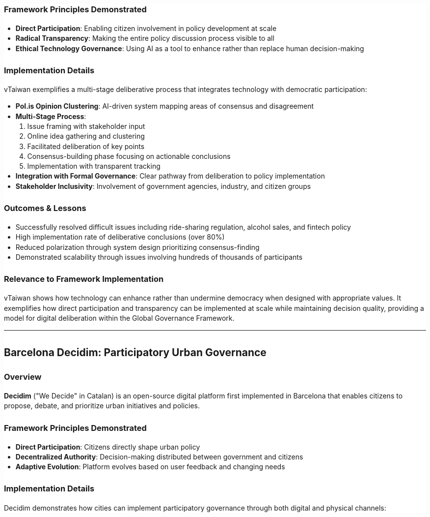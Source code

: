 ### Framework Principles Demonstrated
- **Direct Participation**: Enabling citizen involvement in policy development at scale
- **Radical Transparency**: Making the entire policy discussion process visible to all
- **Ethical Technology Governance**: Using AI as a tool to enhance rather than replace human decision-making

### Implementation Details
vTaiwan exemplifies a multi-stage deliberative process that integrates technology with democratic participation:

- **Pol.is Opinion Clustering**: AI-driven system mapping areas of consensus and disagreement
- **Multi-Stage Process**:
  1. Issue framing with stakeholder input
  2. Online idea gathering and clustering
  3. Facilitated deliberation of key points
  4. Consensus-building phase focusing on actionable conclusions
  5. Implementation with transparent tracking
- **Integration with Formal Governance**: Clear pathway from deliberation to policy implementation
- **Stakeholder Inclusivity**: Involvement of government agencies, industry, and citizen groups

### Outcomes & Lessons
- Successfully resolved difficult issues including ride-sharing regulation, alcohol sales, and fintech policy
- High implementation rate of deliberative conclusions (over 80%)
- Reduced polarization through system design prioritizing consensus-finding
- Demonstrated scalability through issues involving hundreds of thousands of participants

### Relevance to Framework Implementation
vTaiwan shows how technology can enhance rather than undermine democracy when designed with appropriate values. It exemplifies how direct participation and transparency can be implemented at scale while maintaining decision quality, providing a model for digital deliberation within the Global Governance Framework.

---

## Barcelona Decidim: Participatory Urban Governance

### Overview
**Decidim** ("We Decide" in Catalan) is an open-source digital platform first implemented in Barcelona that enables citizens to propose, debate, and prioritize urban initiatives and policies.

### Framework Principles Demonstrated
- **Direct Participation**: Citizens directly shape urban policy
- **Decentralized Authority**: Decision-making distributed between government and citizens
- **Adaptive Evolution**: Platform evolves based on user feedback and changing needs

### Implementation Details
Decidim demonstrates how cities can implement participatory governance through both digital and physical channels:
